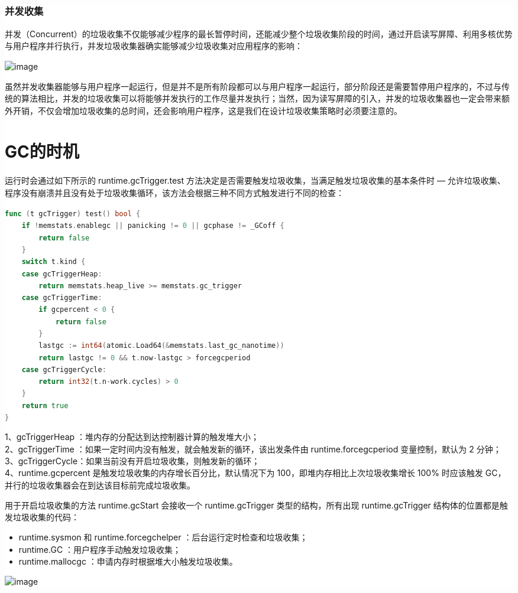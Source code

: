 ### 并发收集
并发（Concurrent）的垃圾收集不仅能够减少程序的最长暂停时间，还能减少整个垃圾收集阶段的时间，通过开启读写屏障、利用多核优势与用户程序并行执行，并发垃圾收集器确实能够减少垃圾收集对应用程序的影响：

![image](https://user-images.githubusercontent.com/87457873/128819465-fde9e9f0-abd6-4c14-ab41-433a289c5128.png)

虽然并发收集器能够与用户程序一起运行，但是并不是所有阶段都可以与用户程序一起运行，部分阶段还是需要暂停用户程序的，不过与传统的算法相比，并发的垃圾收集可以将能够并发执行的工作尽量并发执行；当然，因为读写屏障的引入，并发的垃圾收集器也一定会带来额外开销，不仅会增加垃圾收集的总时间，还会影响用户程序，这是我们在设计垃圾收集策略时必须要注意的。

# GC的时机
运行时会通过如下所示的 runtime.gcTrigger.test 方法决定是否需要触发垃圾收集，当满足触发垃圾收集的基本条件时 — 允许垃圾收集、程序没有崩溃并且没有处于垃圾收集循环，该方法会根据三种不同方式触发进行不同的检查：
```go
func (t gcTrigger) test() bool {
	if !memstats.enablegc || panicking != 0 || gcphase != _GCoff {
		return false
	}
	switch t.kind {
	case gcTriggerHeap:
		return memstats.heap_live >= memstats.gc_trigger
	case gcTriggerTime:
		if gcpercent < 0 {
			return false
		}
		lastgc := int64(atomic.Load64(&memstats.last_gc_nanotime))
		return lastgc != 0 && t.now-lastgc > forcegcperiod
	case gcTriggerCycle:
		return int32(t.n-work.cycles) > 0
	}
	return true
}
```
1、gcTriggerHeap ：堆内存的分配达到达控制器计算的触发堆大小；<br>
2、gcTriggerTime ：如果一定时间内没有触发，就会触发新的循环，该出发条件由 runtime.forcegcperiod 变量控制，默认为 2 分钟；<br>
3、gcTriggerCycle：如果当前没有开启垃圾收集，则触发新的循环；<br>
4、runtime.gcpercent 是触发垃圾收集的内存增长百分比，默认情况下为 100，即堆内存相比上次垃圾收集增长 100% 时应该触发 GC，并行的垃圾收集器会在到达该目标前完成垃圾收集。<br>

用于开启垃圾收集的方法 runtime.gcStart 会接收一个 runtime.gcTrigger 类型的结构，所有出现 runtime.gcTrigger 结构体的位置都是触发垃圾收集的代码：

* runtime.sysmon 和 runtime.forcegchelper ：后台运行定时检查和垃圾收集；
* runtime.GC ：用户程序手动触发垃圾收集；
* runtime.mallocgc ：申请内存时根据堆大小触发垃圾收集。

![image](https://user-images.githubusercontent.com/87457873/128819565-0ec2f229-d353-45d2-a514-187d579829c9.png)













